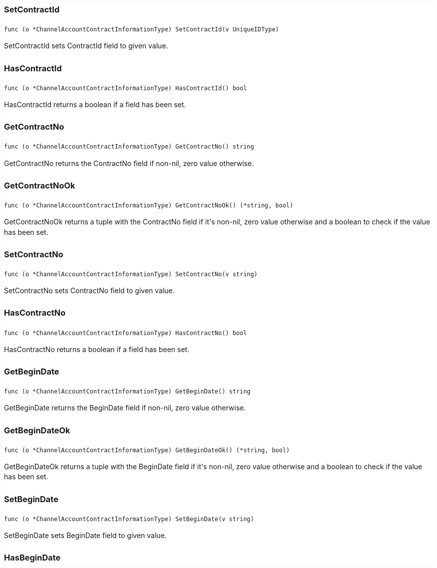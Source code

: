 ### SetContractId

`func (o *ChannelAccountContractInformationType) SetContractId(v UniqueIDType)`

SetContractId sets ContractId field to given value.

### HasContractId

`func (o *ChannelAccountContractInformationType) HasContractId() bool`

HasContractId returns a boolean if a field has been set.

### GetContractNo

`func (o *ChannelAccountContractInformationType) GetContractNo() string`

GetContractNo returns the ContractNo field if non-nil, zero value otherwise.

### GetContractNoOk

`func (o *ChannelAccountContractInformationType) GetContractNoOk() (*string, bool)`

GetContractNoOk returns a tuple with the ContractNo field if it's non-nil, zero value otherwise
and a boolean to check if the value has been set.

### SetContractNo

`func (o *ChannelAccountContractInformationType) SetContractNo(v string)`

SetContractNo sets ContractNo field to given value.

### HasContractNo

`func (o *ChannelAccountContractInformationType) HasContractNo() bool`

HasContractNo returns a boolean if a field has been set.

### GetBeginDate

`func (o *ChannelAccountContractInformationType) GetBeginDate() string`

GetBeginDate returns the BeginDate field if non-nil, zero value otherwise.

### GetBeginDateOk

`func (o *ChannelAccountContractInformationType) GetBeginDateOk() (*string, bool)`

GetBeginDateOk returns a tuple with the BeginDate field if it's non-nil, zero value otherwise
and a boolean to check if the value has been set.

### SetBeginDate

`func (o *ChannelAccountContractInformationType) SetBeginDate(v string)`

SetBeginDate sets BeginDate field to given value.

### HasBeginDate
